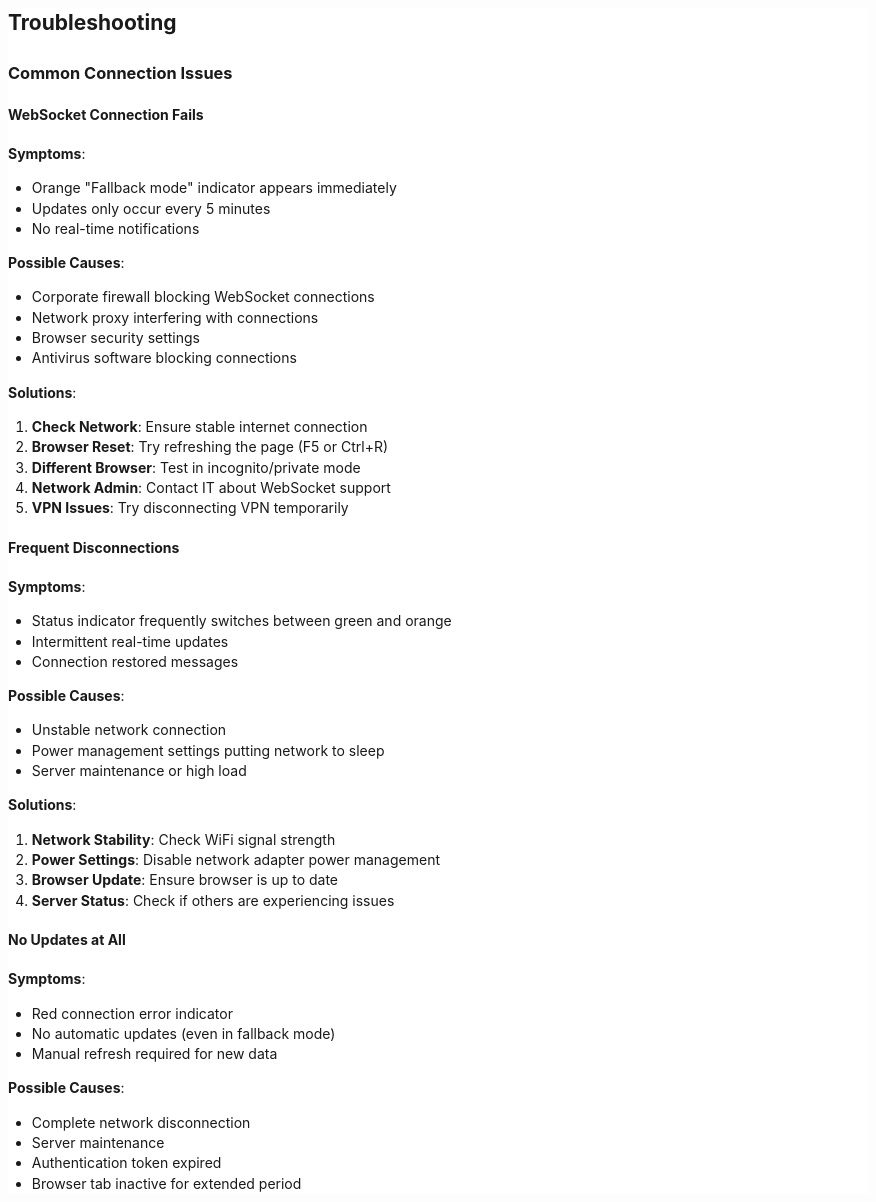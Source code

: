 ## Troubleshooting

### Common Connection Issues

#### WebSocket Connection Fails

**Symptoms**:
- Orange "Fallback mode" indicator appears immediately
- Updates only occur every 5 minutes
- No real-time notifications

**Possible Causes**:
- Corporate firewall blocking WebSocket connections
- Network proxy interfering with connections
- Browser security settings
- Antivirus software blocking connections

**Solutions**:
1. **Check Network**: Ensure stable internet connection
2. **Browser Reset**: Try refreshing the page (F5 or Ctrl+R)
3. **Different Browser**: Test in incognito/private mode
4. **Network Admin**: Contact IT about WebSocket support
5. **VPN Issues**: Try disconnecting VPN temporarily

#### Frequent Disconnections

**Symptoms**:
- Status indicator frequently switches between green and orange
- Intermittent real-time updates
- Connection restored messages

**Possible Causes**:
- Unstable network connection
- Power management settings putting network to sleep
- Server maintenance or high load

**Solutions**:
1. **Network Stability**: Check WiFi signal strength
2. **Power Settings**: Disable network adapter power management
3. **Browser Update**: Ensure browser is up to date
4. **Server Status**: Check if others are experiencing issues

#### No Updates at All

**Symptoms**:
- Red connection error indicator
- No automatic updates (even in fallback mode)
- Manual refresh required for new data

**Possible Causes**:
- Complete network disconnection
- Server maintenance
- Authentication token expired
- Browser tab inactive for extended period
